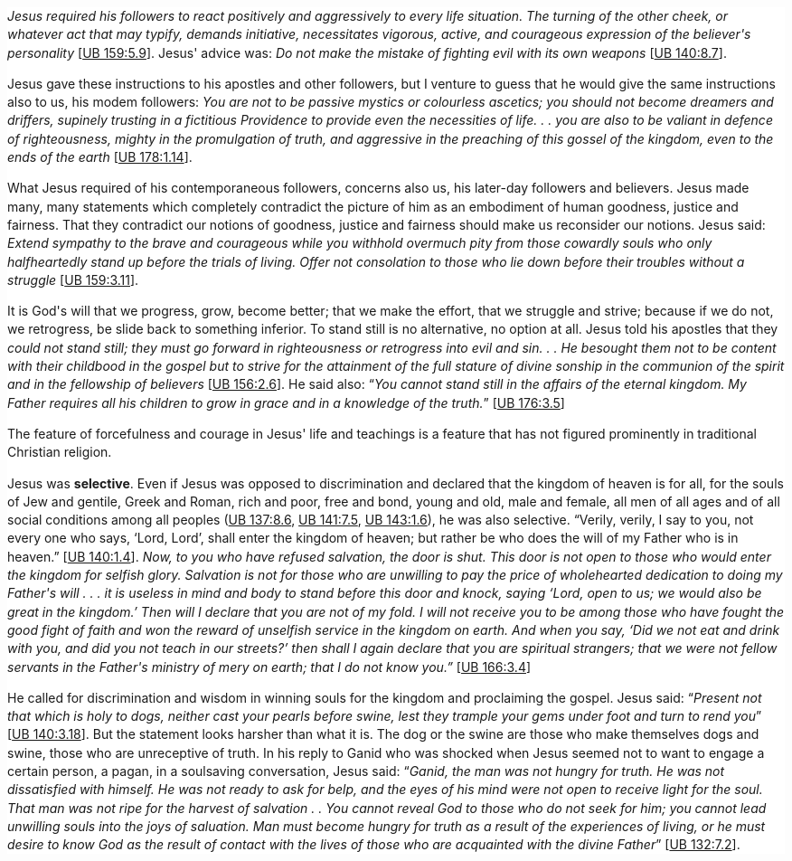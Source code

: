 _Jesus required his followers to react positively and aggressively to every life situation. The turning of the other cheek, or whatever act that may typify, demands initiative, necessitates vigorous, active, and courageous expression of the believer's personality_ [[UB 159:5.9](/en/The_Urantia_Book/159#p5_9)]. Jesus' advice was: _Do not make the mistake of fighting evil with its own weapons_ [[UB 140:8.7](/en/The_Urantia_Book/140#p8_7)].

Jesus gave these instructions to his apostles and other followers, but I venture to guess that he would give the same instructions also to us, his modem followers: _You are not to be passive mystics or colourless ascetics; you should not become dreamers and driffers, supinely trusting in a fictitious Providence to provide even the necessities of life. . . you are also to be valiant in defence of righteousness, mighty in the promulgation of truth, and aggressive in the preaching of this gossel of the kingdom, even to the ends of the earth_ [[UB 178:1.14](/en/The_Urantia_Book/178#p1_14)].

What Jesus required of his contemporaneous followers, concerns also us, his later-day followers and believers. Jesus made many, many statements which completely contradict the picture of him as an embodiment of human goodness, justice and fairness. That they contradict our notions of goodness, justice and fairness should make us reconsider our notions. Jesus said: _Extend sympathy to the brave and courageous while you withhold overmuch pity from those cowardly souls who only halfheartedly stand up before the trials of living. Offer not consolation to those who lie down before their troubles without a struggle_ [[UB 159:3.11](/en/The_Urantia_Book/159#p3_11)].

It is God's will that we progress, grow, become better; that we make the effort, that we struggle and strive; because if we do not, we retrogress, be slide back to something inferior. To stand still is no alternative, no option at all. Jesus told his apostles that they _could not stand still; they must go forward in righteousness or retrogress into evil and sin. . . He besought them not to be content with their childbood in the gospel but to strive for the attainment of the full stature of divine sonship in the communion of the spirit and in the fellowship of believers_ [[UB 156:2.6](/en/The_Urantia_Book/156#p2_6)]. He said also: “_You cannot stand still in the affairs of the eternal kingdom. My Father requires all his children to grow in grace and in a knowledge of the truth._” [[UB 176:3.5](/en/The_Urantia_Book/176#p3_5)]

The feature of forcefulness and courage in Jesus' life and teachings is a feature that has not figured prominently in traditional Christian religion.

Jesus was **selective**. Even if Jesus was opposed to discrimination and declared that the kingdom of heaven is for all, for the souls of Jew and gentile, Greek and Roman, rich and poor, free and bond, young and old, male and female, all men of all ages and of all social conditions among all peoples ([UB 137:8.6](/en/The_Urantia_Book/137#p8_6), [UB 141:7.5](/en/The_Urantia_Book/141#p7_5), [UB 143:1.6](/en/The_Urantia_Book/143#p1_6)), he was also selective. “Verily, verily, I say to you, not every one who says, ‘Lord, Lord’, shall enter the kingdom of heaven; but rather be who does the will of my Father who is in heaven.” [[UB 140:1.4](/en/The_Urantia_Book/140#p1_4)]. _Now, to you who have refused salvation, the door is shut. This door is not open to those who would enter the kingdom for selfish glory. Salvation is not for those who are unwilling to pay the price of wholehearted dedication to doing my Father's will . . . it is useless in mind and body to stand before this door and knock, saying ‘Lord, open to us; we would also be great in the kingdom.’ Then will I declare that you are not of my fold. I will not receive you to be among those who have fought the good fight of faith and won the reward of unselfish service in the kingdom on earth. And when you say, ‘Did we not eat and drink with you, and did you not teach in our streets?’ then shall I again declare that you are spiritual strangers; that we were not fellow servants in the Father's ministry of mery on earth; that I do not know you.”_ [[UB 166:3.4](/en/The_Urantia_Book/166#p3_4)]

He called for discrimination and wisdom in winning souls for the kingdom and proclaiming the gospel. Jesus said: “_Present not that which is holy to dogs, neither cast your pearls before swine, lest they trample your gems under foot and turn to rend you_” [[UB 140:3.18](/en/The_Urantia_Book/140#p3_18)]. But the statement looks harsher than what it is. The dog or the swine are those who make themselves dogs and swine, those who are unreceptive of truth. In his reply to Ganid who was shocked when Jesus seemed not to want to engage a certain person, a pagan, in a soulsaving conversation, Jesus said: “_Ganid, the man was not hungry for truth. He was not dissatisfied with himself. He was not ready to ask for belp, and the eyes of his mind were not open to receive light for the soul. That man was not ripe for the harvest of salvation . . You cannot reveal God to those who do not seek for him; you cannot lead unwilling souls into the joys of saluation. Man must become hungry for truth as a result of the experiences of living, or he must desire to know God as the result of contact with the lives of those who are acquainted with the divine Father_” [[UB 132:7.2](/en/The_Urantia_Book/132#p7_2)].
